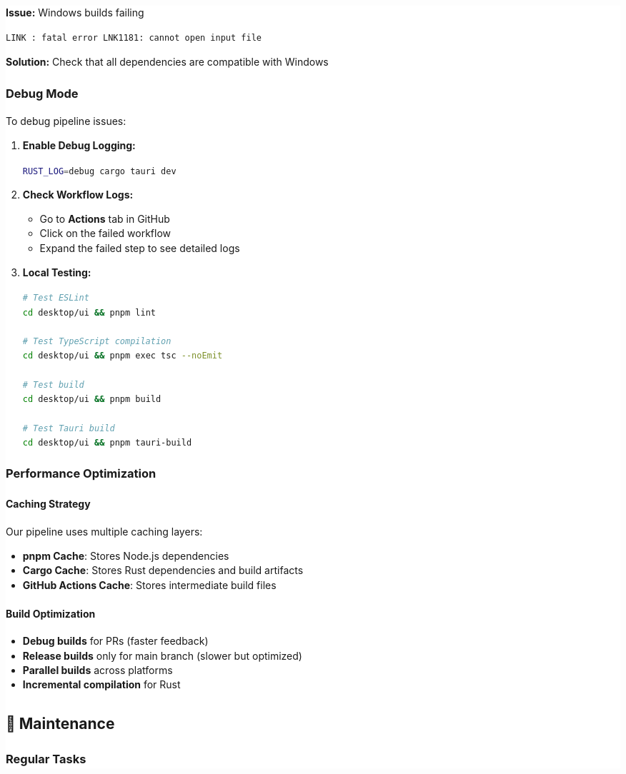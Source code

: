 **Issue:** Windows builds failing
```bash
LINK : fatal error LNK1181: cannot open input file
```
**Solution:** Check that all dependencies are compatible with Windows

### Debug Mode

To debug pipeline issues:

1. **Enable Debug Logging:**
   ```bash
   RUST_LOG=debug cargo tauri dev
   ```

2. **Check Workflow Logs:**
   - Go to **Actions** tab in GitHub
   - Click on the failed workflow
   - Expand the failed step to see detailed logs

3. **Local Testing:**
   ```bash
   # Test ESLint
   cd desktop/ui && pnpm lint

   # Test TypeScript compilation
   cd desktop/ui && pnpm exec tsc --noEmit

   # Test build
   cd desktop/ui && pnpm build

   # Test Tauri build
   cd desktop/ui && pnpm tauri-build
   ```

### Performance Optimization

#### **Caching Strategy**
Our pipeline uses multiple caching layers:
- **pnpm Cache**: Stores Node.js dependencies
- **Cargo Cache**: Stores Rust dependencies and build artifacts
- **GitHub Actions Cache**: Stores intermediate build files

#### **Build Optimization**
- **Debug builds** for PRs (faster feedback)
- **Release builds** only for main branch (slower but optimized)
- **Parallel builds** across platforms
- **Incremental compilation** for Rust

## 🔧 Maintenance

### Regular Tasks
